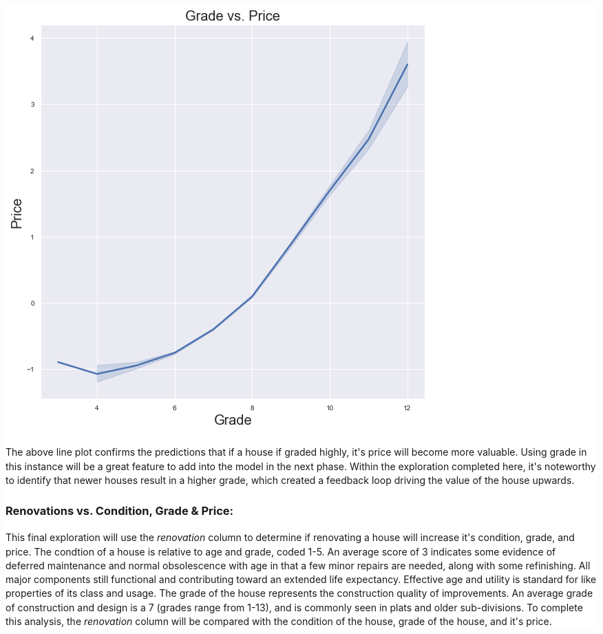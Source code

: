 ![png](student_files/student_89_0.png)


The above line plot confirms the predictions that if a house if graded highly, it's price will become more valuable. Using grade in this instance will be a great feature to add into the model in the next phase. Within the exploration completed here, it's noteworthy to identify that newer houses result in a higher grade, which created a feedback loop driving the value of the house upwards. 

### Renovations vs. Condition, Grade & Price:

This final exploration will use the *renovation* column to determine if renovating a house will increase it's condition, grade, and price. The condtion of a house is relative to age and grade, coded 1-5. An average score of 3 indicates some evidence of deferred maintenance and normal obsolescence with age in that a few minor repairs are needed, along with some refinishing. All major components still functional and contributing toward an extended life expectancy. Effective age and utility is standard for like properties of its class and usage.
The grade of the house represents the construction quality of improvements. An average grade of construction and design is a 7 (grades range from 1-13), and is commonly seen in plats and older sub-divisions. To complete this analysis, the *renovation* column will be compared with the condition of the house, grade of the house, and it's price. 
